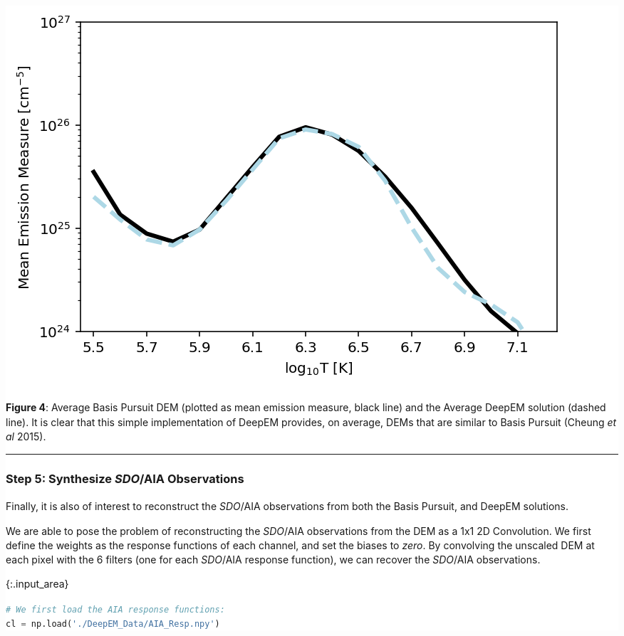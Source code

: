 

![png](../../images/04/1/notebook_41_0.png)


<b>Figure 4</b>: Average Basis Pursuit DEM (plotted as mean emission measure, black line) and the Average DeepEM solution (dashed line). It is clear that this simple implementation of DeepEM provides, on average, DEMs that are similar to Basis Pursuit (Cheung <i>et al</i> 2015).

---

### Step 5: Synthesize <i>SDO</i>/AIA Observations

Finally, it is also of interest to reconstruct the <i>SDO</i>/AIA observations from both the Basis Pursuit, and DeepEM solutions. 

We are able to pose the problem of reconstructing the <i>SDO</i>/AIA observations from the DEM as a 1x1 2D Convolution. We first define the weights as the response functions of each channel, and set the biases to $zero$. By convolving the unscaled DEM at each pixel with the 6 filters (one for each <i>SDO</i>/AIA response function), we can recover the <i>SDO</i>/AIA observations.



{:.input_area}
```python
# We first load the AIA response functions:
cl = np.load('./DeepEM_Data/AIA_Resp.npy')
```
